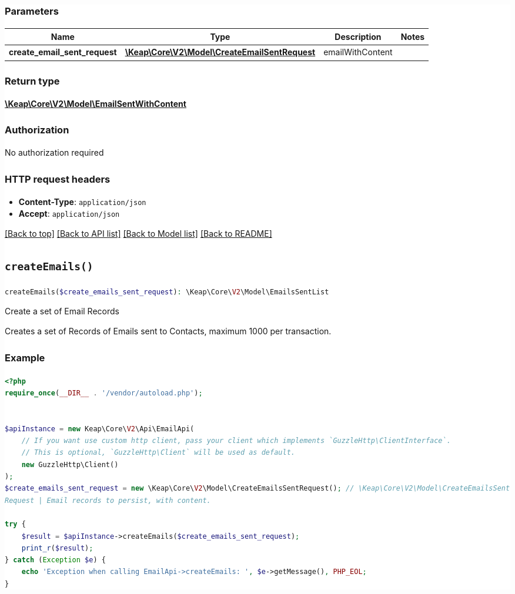 ### Parameters

| Name | Type | Description  | Notes |
| ------------- | ------------- | ------------- | ------------- |
| **create_email_sent_request** | [**\Keap\Core\V2\Model\CreateEmailSentRequest**](../Model/CreateEmailSentRequest.md)| emailWithContent | |

### Return type

[**\Keap\Core\V2\Model\EmailSentWithContent**](../Model/EmailSentWithContent.md)

### Authorization

No authorization required

### HTTP request headers

- **Content-Type**: `application/json`
- **Accept**: `application/json`

[[Back to top]](#) [[Back to API list]](../../README.md#endpoints)
[[Back to Model list]](../../README.md#models)
[[Back to README]](../../README.md)

## `createEmails()`

```php
createEmails($create_emails_sent_request): \Keap\Core\V2\Model\EmailsSentList
```

Create a set of Email Records

Creates a set of Records of Emails sent to Contacts, maximum 1000 per transaction.

### Example

```php
<?php
require_once(__DIR__ . '/vendor/autoload.php');


$apiInstance = new Keap\Core\V2\Api\EmailApi(
    // If you want use custom http client, pass your client which implements `GuzzleHttp\ClientInterface`.
    // This is optional, `GuzzleHttp\Client` will be used as default.
    new GuzzleHttp\Client()
);
$create_emails_sent_request = new \Keap\Core\V2\Model\CreateEmailsSentRequest(); // \Keap\Core\V2\Model\CreateEmailsSentRequest | Email records to persist, with content.

try {
    $result = $apiInstance->createEmails($create_emails_sent_request);
    print_r($result);
} catch (Exception $e) {
    echo 'Exception when calling EmailApi->createEmails: ', $e->getMessage(), PHP_EOL;
}
```

